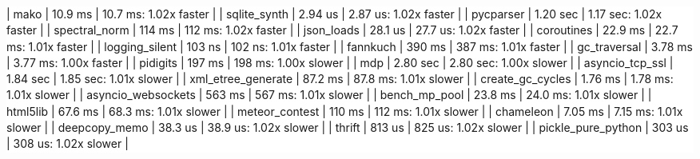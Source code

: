 | mako                     | 10.9 ms                                                                                                           | 10.7 ms: 1.02x faster                                                                                                 |
| sqlite_synth             | 2.94 us                                                                                                           | 2.87 us: 1.02x faster                                                                                                 |
| pycparser                | 1.20 sec                                                                                                          | 1.17 sec: 1.02x faster                                                                                                |
| spectral_norm            | 114 ms                                                                                                            | 112 ms: 1.02x faster                                                                                                  |
| json_loads               | 28.1 us                                                                                                           | 27.7 us: 1.02x faster                                                                                                 |
| coroutines               | 22.9 ms                                                                                                           | 22.7 ms: 1.01x faster                                                                                                 |
| logging_silent           | 103 ns                                                                                                            | 102 ns: 1.01x faster                                                                                                  |
| fannkuch                 | 390 ms                                                                                                            | 387 ms: 1.01x faster                                                                                                  |
| gc_traversal             | 3.78 ms                                                                                                           | 3.77 ms: 1.00x faster                                                                                                 |
| pidigits                 | 197 ms                                                                                                            | 198 ms: 1.00x slower                                                                                                  |
| mdp                      | 2.80 sec                                                                                                          | 2.80 sec: 1.00x slower                                                                                                |
| asyncio_tcp_ssl          | 1.84 sec                                                                                                          | 1.85 sec: 1.01x slower                                                                                                |
| xml_etree_generate       | 87.2 ms                                                                                                           | 87.8 ms: 1.01x slower                                                                                                 |
| create_gc_cycles         | 1.76 ms                                                                                                           | 1.78 ms: 1.01x slower                                                                                                 |
| asyncio_websockets       | 563 ms                                                                                                            | 567 ms: 1.01x slower                                                                                                  |
| bench_mp_pool            | 23.8 ms                                                                                                           | 24.0 ms: 1.01x slower                                                                                                 |
| html5lib                 | 67.6 ms                                                                                                           | 68.3 ms: 1.01x slower                                                                                                 |
| meteor_contest           | 110 ms                                                                                                            | 112 ms: 1.01x slower                                                                                                  |
| chameleon                | 7.05 ms                                                                                                           | 7.15 ms: 1.01x slower                                                                                                 |
| deepcopy_memo            | 38.3 us                                                                                                           | 38.9 us: 1.02x slower                                                                                                 |
| thrift                   | 813 us                                                                                                            | 825 us: 1.02x slower                                                                                                  |
| pickle_pure_python       | 303 us                                                                                                            | 308 us: 1.02x slower                                                                                                  |